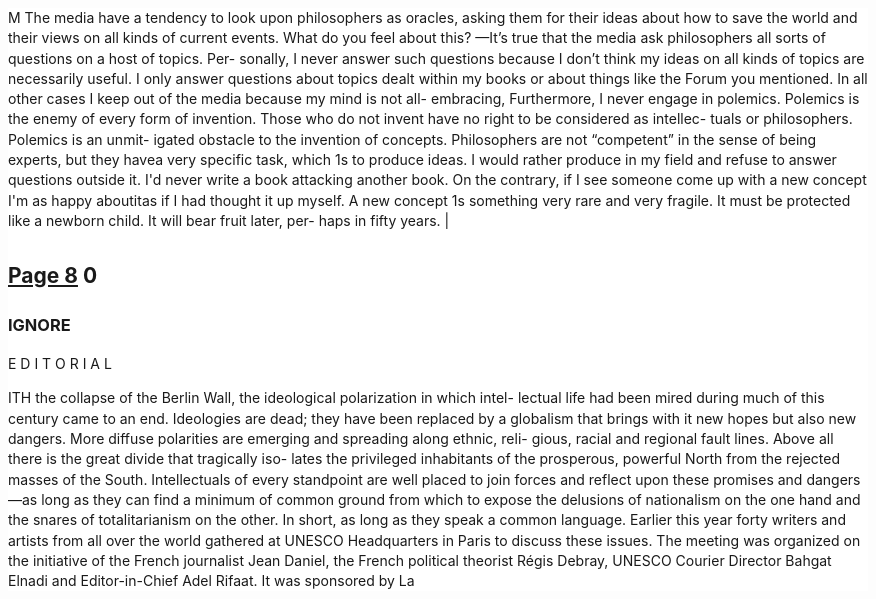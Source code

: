 M The media have a tendency to look 
upon philosophers as oracles, asking them 
for their ideas about how to save the world 
and their views on all kinds of current 
events. What do you feel about this? 
—It’s true that the media ask philosophers 
all sorts of questions on a host of topics. Per- 
sonally, I never answer such questions 
because I don’t think my ideas on all kinds 
of topics are necessarily useful. I only 
answer questions about topics dealt within 
my books or about things like the Forum 
you mentioned. In all other cases I keep 
out of the media because my mind is not all- 
embracing, Furthermore, I never engage in 
polemics. Polemics is the enemy of every 
form of invention. Those who do not invent 
have no right to be considered as intellec- 
tuals or philosophers. Polemics is an unmit- 
igated obstacle to the invention of concepts. 
Philosophers are not “competent” in 
the sense of being experts, but they havea 
very specific task, which 1s to produce 
ideas. I would rather produce in my field 
and refuse to answer questions outside it. 
I'd never write a book attacking another 
book. On the contrary, if I see someone 
come up with a new concept I'm as happy 
aboutitas if I had thought it up myself. A 
new concept 1s something very rare and 
very fragile. It must be protected like a 
newborn child. It will bear fruit later, per- 
haps in fifty years. |

## [Page 8](https://demo.humlab.umu.se/courier/095767engo.pdf#page=8) 0

### IGNORE

E
D
I
T
O
R
I
A
L
 
ITH the collapse of the Berlin Wall, the ideological polarization in which intel- 
lectual life had been mired during much of this century came to an end. Ideologies 
are dead; they have been replaced by a globalism that brings with it new hopes 
but also new dangers. More diffuse polarities are emerging and spreading along ethnic, reli- 
gious, racial and regional fault lines. Above all there is the great divide that tragically iso- 
lates the privileged inhabitants of the prosperous, powerful North from the rejected 
masses of the South. 
Intellectuals of every standpoint are well placed to join forces and reflect upon these 
promises and dangers—as long as they can find a minimum of common ground from which 
to expose the delusions of nationalism on the one hand and the snares of totalitarianism 
on the other. In short, as long as they speak a common language. 
Earlier this year forty writers and artists from all over the world gathered at UNESCO 
Headquarters in Paris to discuss these issues. The meeting was organized on the initiative 
of the French journalist Jean Daniel, the French political theorist Régis Debray, UNESCO 
Courier Director Bahgat Elnadi and Editor-in-Chief Adel Rifaat. It was sponsored by La 